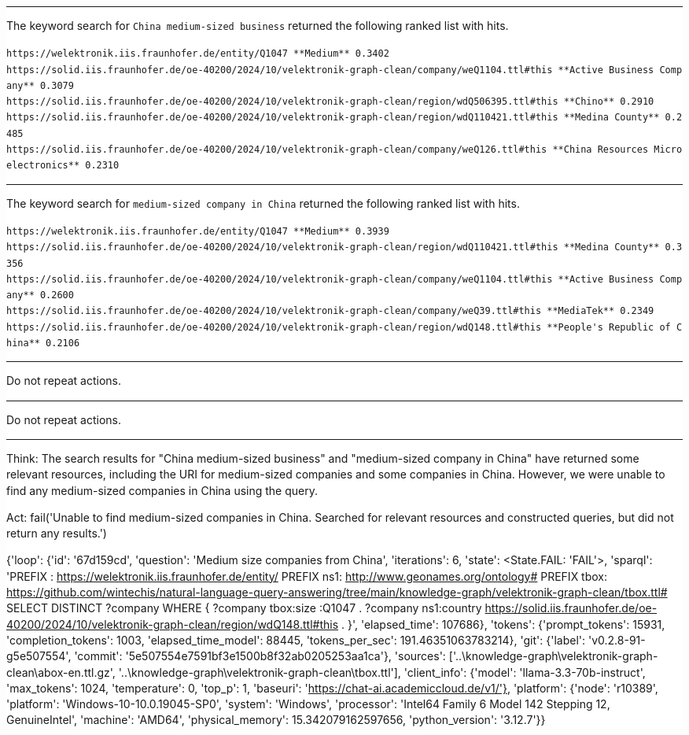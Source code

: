 ***

The keyword search for `China medium-sized business` returned the following ranked list with hits.

    https://welektronik.iis.fraunhofer.de/entity/Q1047 **Medium** 0.3402
    https://solid.iis.fraunhofer.de/oe-40200/2024/10/velektronik-graph-clean/company/weQ1104.ttl#this **Active Business Company** 0.3079
    https://solid.iis.fraunhofer.de/oe-40200/2024/10/velektronik-graph-clean/region/wdQ506395.ttl#this **Chino** 0.2910
    https://solid.iis.fraunhofer.de/oe-40200/2024/10/velektronik-graph-clean/region/wdQ110421.ttl#this **Medina County** 0.2485
    https://solid.iis.fraunhofer.de/oe-40200/2024/10/velektronik-graph-clean/company/weQ126.ttl#this **China Resources Microelectronics** 0.2310

***

The keyword search for `medium-sized company in China` returned the following ranked list with hits.

    https://welektronik.iis.fraunhofer.de/entity/Q1047 **Medium** 0.3939
    https://solid.iis.fraunhofer.de/oe-40200/2024/10/velektronik-graph-clean/region/wdQ110421.ttl#this **Medina County** 0.3356
    https://solid.iis.fraunhofer.de/oe-40200/2024/10/velektronik-graph-clean/company/weQ1104.ttl#this **Active Business Company** 0.2600
    https://solid.iis.fraunhofer.de/oe-40200/2024/10/velektronik-graph-clean/company/weQ39.ttl#this **MediaTek** 0.2349
    https://solid.iis.fraunhofer.de/oe-40200/2024/10/velektronik-graph-clean/region/wdQ148.ttl#this **People's Republic of China** 0.2106

***

Do not repeat actions.

***

Do not repeat actions.

***

Think: The search results for "China medium-sized business" and "medium-sized company in China" have returned some relevant resources, including the URI for medium-sized companies and some companies in China. However, we were unable to find any medium-sized companies in China using the query.

Act: fail('Unable to find medium-sized companies in China. Searched for relevant resources and constructed queries, but did not return any results.')

{'loop': {'id': '67d159cd', 'question': 'Medium size companies from China', 'iterations': 6, 'state': <State.FAIL: 'FAIL'>, 'sparql': 'PREFIX : <https://welektronik.iis.fraunhofer.de/entity/> PREFIX ns1: <http://www.geonames.org/ontology#> PREFIX tbox: <https://github.com/wintechis/natural-language-query-answering/tree/main/knowledge-graph/velektronik-graph-clean/tbox.ttl#> SELECT DISTINCT ?company WHERE { ?company tbox:size :Q1047 . ?company ns1:country <https://solid.iis.fraunhofer.de/oe-40200/2024/10/velektronik-graph-clean/region/wdQ148.ttl#this> . }', 'elapsed_time': 107686}, 'tokens': {'prompt_tokens': 15931, 'completion_tokens': 1003, 'elapsed_time_model': 88445, 'tokens_per_sec': 191.46351063783214}, 'git': {'label': 'v0.2.8-91-g5e507554', 'commit': '5e507554e7591bf3e1500b8f32ab0205253aa1ca'}, 'sources': ['..\\knowledge-graph\\velektronik-graph-clean\\abox-en.ttl.gz', '..\\knowledge-graph\\velektronik-graph-clean\\tbox.ttl'], 'client_info': {'model': 'llama-3.3-70b-instruct', 'max_tokens': 1024, 'temperature': 0, 'top_p': 1, 'baseuri': 'https://chat-ai.academiccloud.de/v1/'}, 'platform': {'node': 'r10389', 'platform': 'Windows-10-10.0.19045-SP0', 'system': 'Windows', 'processor': 'Intel64 Family 6 Model 142 Stepping 12, GenuineIntel', 'machine': 'AMD64', 'physical_memory': 15.342079162597656, 'python_version': '3.12.7'}}